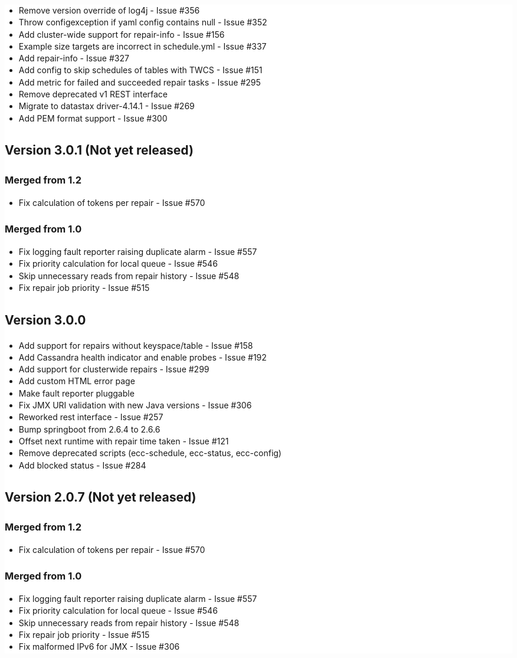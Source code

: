 * Remove version override of log4j - Issue #356
* Throw configexception if yaml config contains null - Issue #352
* Add cluster-wide support for repair-info - Issue #156
* Example size targets are incorrect in schedule.yml - Issue #337
* Add repair-info - Issue #327
* Add config to skip schedules of tables with TWCS - Issue #151
* Add metric for failed and succeeded repair tasks - Issue #295
* Remove deprecated v1 REST interface
* Migrate to datastax driver-4.14.1 - Issue #269
* Add PEM format support - Issue #300

## Version 3.0.1 (Not yet released)

### Merged from 1.2

* Fix calculation of tokens per repair - Issue #570

### Merged from 1.0

* Fix logging fault reporter raising duplicate alarm - Issue #557
* Fix priority calculation for local queue - Issue #546
* Skip unnecessary reads from repair history - Issue #548
* Fix repair job priority - Issue #515

## Version 3.0.0

* Add support for repairs without keyspace/table - Issue #158
* Add Cassandra health indicator and enable probes - Issue #192
* Add support for clusterwide repairs - Issue #299
* Add custom HTML error page
* Make fault reporter pluggable
* Fix JMX URI validation with new Java versions - Issue #306
* Reworked rest interface - Issue #257
* Bump springboot from 2.6.4 to 2.6.6
* Offset next runtime with repair time taken - Issue #121
* Remove deprecated scripts (ecc-schedule, ecc-status, ecc-config)
* Add blocked status - Issue #284

## Version 2.0.7 (Not yet released)

### Merged from 1.2

* Fix calculation of tokens per repair - Issue #570

### Merged from 1.0

* Fix logging fault reporter raising duplicate alarm - Issue #557
* Fix priority calculation for local queue - Issue #546
* Skip unnecessary reads from repair history - Issue #548
* Fix repair job priority - Issue #515
* Fix malformed IPv6 for JMX - Issue #306
